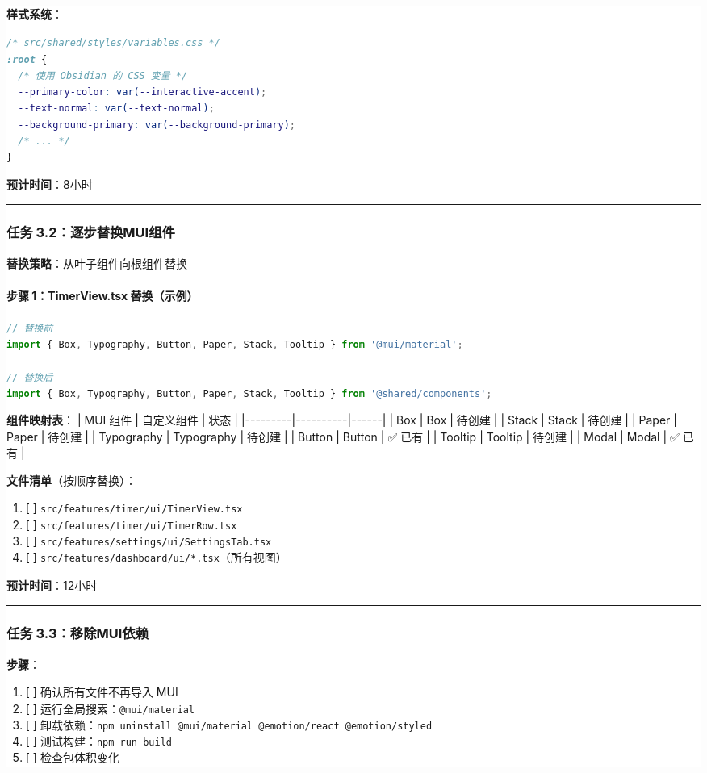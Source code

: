 **样式系统**：
```css
/* src/shared/styles/variables.css */
:root {
  /* 使用 Obsidian 的 CSS 变量 */
  --primary-color: var(--interactive-accent);
  --text-normal: var(--text-normal);
  --background-primary: var(--background-primary);
  /* ... */
}
```

**预计时间**：8小时

---

### 任务 3.2：逐步替换MUI组件
**替换策略**：从叶子组件向根组件替换

#### 步骤 1：TimerView.tsx 替换（示例）
```typescript
// 替换前
import { Box, Typography, Button, Paper, Stack, Tooltip } from '@mui/material';

// 替换后
import { Box, Typography, Button, Paper, Stack, Tooltip } from '@shared/components';
```

**组件映射表**：
| MUI 组件 | 自定义组件 | 状态 |
|---------|----------|------|
| Box | Box | 待创建 |
| Stack | Stack | 待创建 |
| Paper | Paper | 待创建 |
| Typography | Typography | 待创建 |
| Button | Button | ✅ 已有 |
| Tooltip | Tooltip | 待创建 |
| Modal | Modal | ✅ 已有 |

**文件清单**（按顺序替换）：
1. [ ] `src/features/timer/ui/TimerView.tsx`
2. [ ] `src/features/timer/ui/TimerRow.tsx`
3. [ ] `src/features/settings/ui/SettingsTab.tsx`
4. [ ] `src/features/dashboard/ui/*.tsx`（所有视图）

**预计时间**：12小时

---

### 任务 3.3：移除MUI依赖
**步骤**：
1. [ ] 确认所有文件不再导入 MUI
2. [ ] 运行全局搜索：`@mui/material`
3. [ ] 卸载依赖：`npm uninstall @mui/material @emotion/react @emotion/styled`
4. [ ] 测试构建：`npm run build`
5. [ ] 检查包体积变化
